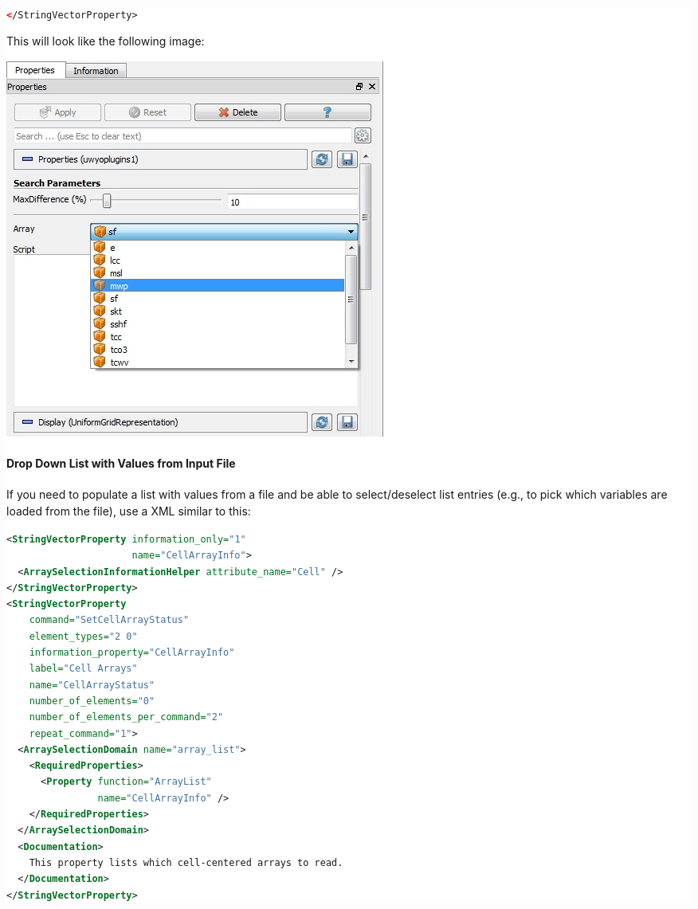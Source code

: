 ```xml
</StringVectorProperty>
```

This will look like the following image:

![Drop down list with values from input arrays](images/DropboxWithInputArrays.jpg)

#### Drop Down List with Values from Input File

If you need to populate a list with values from a file and be able to
select/deselect list entries (e.g., to pick which variables are loaded from the
file), use a XML similar to this:

```xml
<StringVectorProperty information_only="1"
                      name="CellArrayInfo">
  <ArraySelectionInformationHelper attribute_name="Cell" />
</StringVectorProperty>
<StringVectorProperty
    command="SetCellArrayStatus"
    element_types="2 0"
    information_property="CellArrayInfo"
    label="Cell Arrays"
    name="CellArrayStatus"
    number_of_elements="0"
    number_of_elements_per_command="2"
    repeat_command="1">
  <ArraySelectionDomain name="array_list">
    <RequiredProperties>
      <Property function="ArrayList"
                name="CellArrayInfo" />
    </RequiredProperties>
  </ArraySelectionDomain>
  <Documentation>
    This property lists which cell-centered arrays to read.
  </Documentation>
</StringVectorProperty>
```
